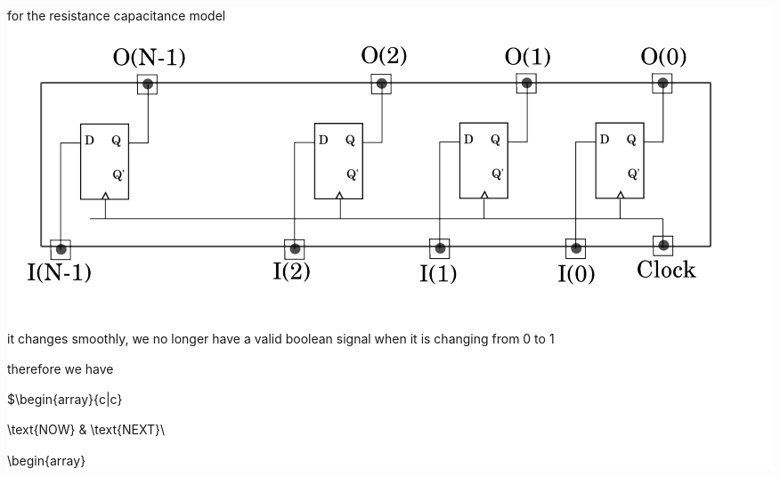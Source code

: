 







for the resistance capacitance model




![image.png](../../../../../assets/Imperial/40001/notes/image.png)









it changes smoothly, we no longer have a valid boolean signal when it is changing from 0 to 1









therefore we have









$\begin{array}{c|c}




\text{NOW} & \text{NEXT}\\




\begin{array}


